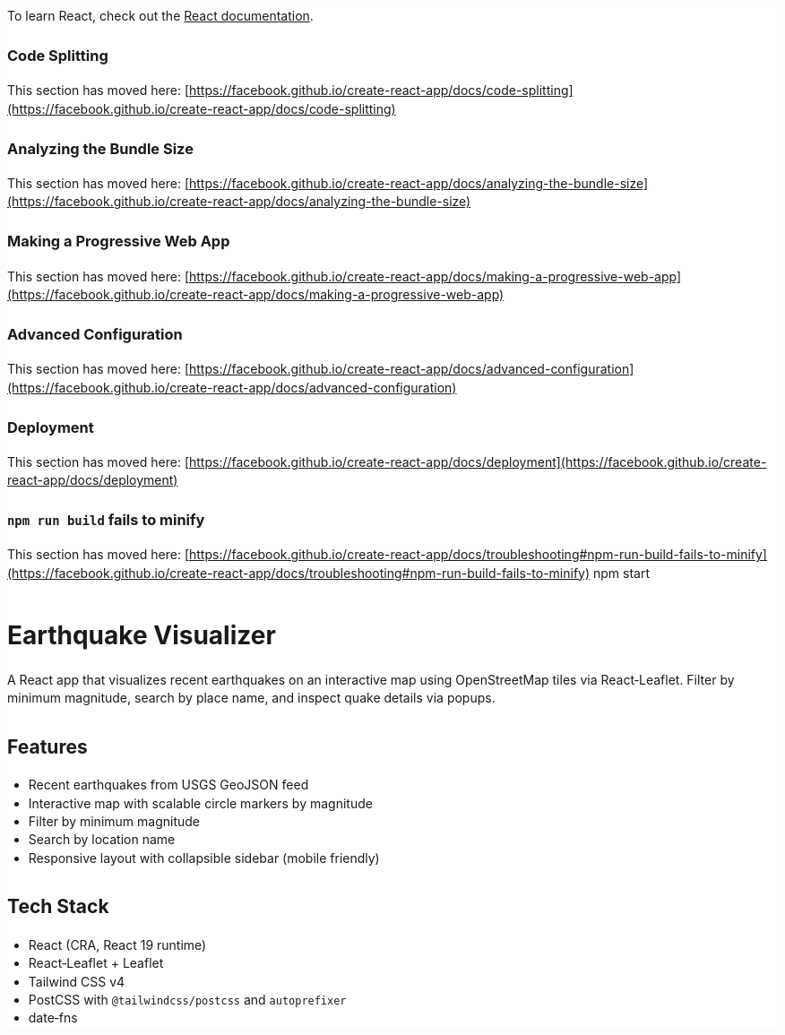 To learn React, check out the [React documentation](https://reactjs.org/).

### Code Splitting

This section has moved here: [https://facebook.github.io/create-react-app/docs/code-splitting](https://facebook.github.io/create-react-app/docs/code-splitting)

### Analyzing the Bundle Size

This section has moved here: [https://facebook.github.io/create-react-app/docs/analyzing-the-bundle-size](https://facebook.github.io/create-react-app/docs/analyzing-the-bundle-size)

### Making a Progressive Web App

This section has moved here: [https://facebook.github.io/create-react-app/docs/making-a-progressive-web-app](https://facebook.github.io/create-react-app/docs/making-a-progressive-web-app)

### Advanced Configuration

This section has moved here: [https://facebook.github.io/create-react-app/docs/advanced-configuration](https://facebook.github.io/create-react-app/docs/advanced-configuration)

### Deployment

This section has moved here: [https://facebook.github.io/create-react-app/docs/deployment](https://facebook.github.io/create-react-app/docs/deployment)

### `npm run build` fails to minify

This section has moved here: [https://facebook.github.io/create-react-app/docs/troubleshooting#npm-run-build-fails-to-minify](https://facebook.github.io/create-react-app/docs/troubleshooting#npm-run-build-fails-to-minify)
npm start



# Earthquake Visualizer

A React app that visualizes recent earthquakes on an interactive map using OpenStreetMap tiles via React‑Leaflet. Filter by minimum magnitude, search by place name, and inspect quake details via popups.

## Features
- Recent earthquakes from USGS GeoJSON feed
- Interactive map with scalable circle markers by magnitude
- Filter by minimum magnitude
- Search by location name
- Responsive layout with collapsible sidebar (mobile friendly)

## Tech Stack
- React (CRA, React 19 runtime)
- React‑Leaflet + Leaflet
- Tailwind CSS v4
- PostCSS with `@tailwindcss/postcss` and `autoprefixer`
- date‑fns
